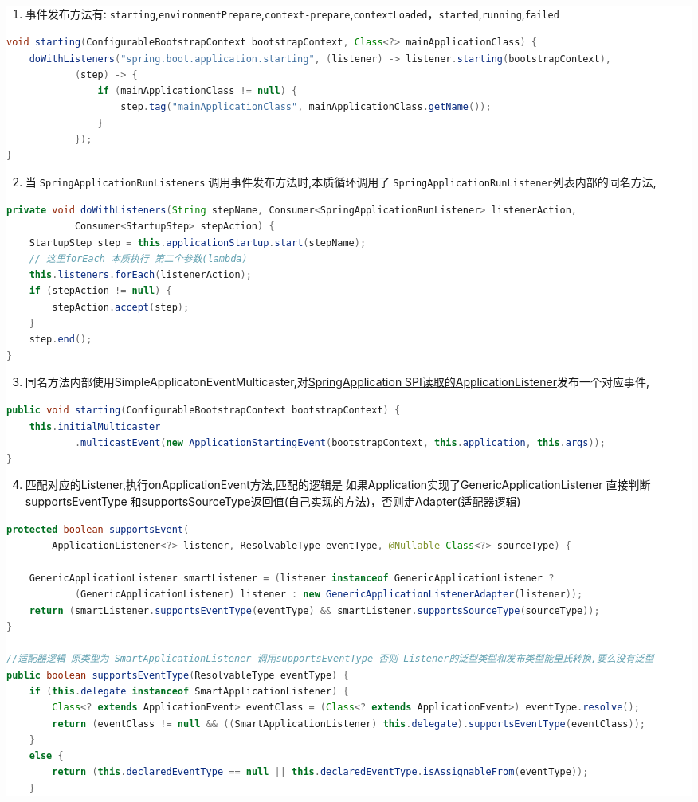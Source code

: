 1. 事件发布方法有: `starting`,`environmentPrepare`,`context-prepare`,`contextLoaded`，`started`,`running`,`failed`

```java
void starting(ConfigurableBootstrapContext bootstrapContext, Class<?> mainApplicationClass) {
    doWithListeners("spring.boot.application.starting", (listener) -> listener.starting(bootstrapContext),
            (step) -> {
                if (mainApplicationClass != null) {
                    step.tag("mainApplicationClass", mainApplicationClass.getName());
                }
            });
}
```

2. 当 `SpringApplicationRunListeners` 调用事件发布方法时,本质循环调用了 `SpringApplicationRunListener`列表内部的同名方法,

```java
private void doWithListeners(String stepName, Consumer<SpringApplicationRunListener> listenerAction,
			Consumer<StartupStep> stepAction) {
    StartupStep step = this.applicationStartup.start(stepName);
    // 这里forEach 本质执行 第二个参数(lambda)
    this.listeners.forEach(listenerAction);
    if (stepAction != null) {
        stepAction.accept(step);
    }
    step.end();
}
```

3. 同名方法内部使用SimpleApplicatonEventMulticaster,对[SpringApplication SPI读取的ApplicationListener](#113-spring-boot-spi-加载流程)发布一个对应事件,

```java
public void starting(ConfigurableBootstrapContext bootstrapContext) {
    this.initialMulticaster
            .multicastEvent(new ApplicationStartingEvent(bootstrapContext, this.application, this.args));
}
```

4. 匹配对应的Listener,执行onApplicationEvent方法,匹配的逻辑是 如果Application实现了GenericApplicationListener 直接判断 supportsEventType 和supportsSourceType返回值(自己实现的方法)，否则走Adapter(适配器逻辑)

```java
protected boolean supportsEvent(
        ApplicationListener<?> listener, ResolvableType eventType, @Nullable Class<?> sourceType) {

    GenericApplicationListener smartListener = (listener instanceof GenericApplicationListener ?
            (GenericApplicationListener) listener : new GenericApplicationListenerAdapter(listener));
    return (smartListener.supportsEventType(eventType) && smartListener.supportsSourceType(sourceType));
}

//适配器逻辑 原类型为 SmartApplicationListener 调用supportsEventType 否则 Listener的泛型类型和发布类型能里氏转换,要么没有泛型
public boolean supportsEventType(ResolvableType eventType) {
    if (this.delegate instanceof SmartApplicationListener) {
        Class<? extends ApplicationEvent> eventClass = (Class<? extends ApplicationEvent>) eventType.resolve();
        return (eventClass != null && ((SmartApplicationListener) this.delegate).supportsEventType(eventClass));
    }
    else {
        return (this.declaredEventType == null || this.declaredEventType.isAssignableFrom(eventType));
    }
```